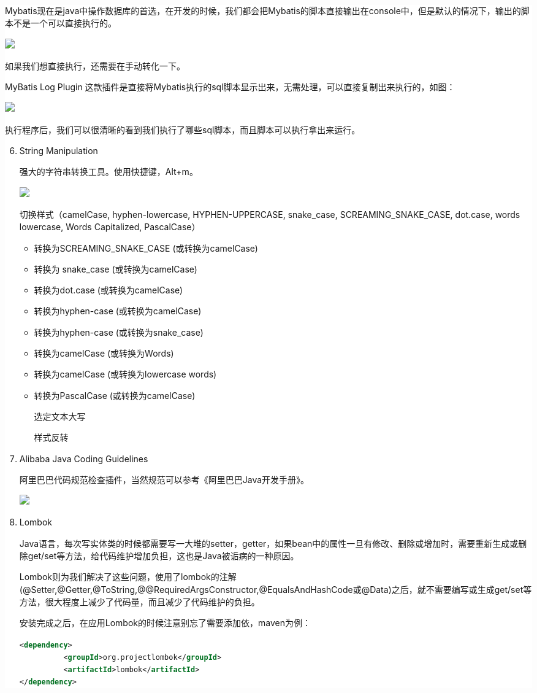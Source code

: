    Mybatis现在是java中操作数据库的首选，在开发的时候，我们都会把Mybatis的脚本直接输出在console中，但是默认的情况下，输出的脚本不是一个可以直接执行的。

   ![](https://img-blog.csdnimg.cn/20190408111123402.png)

   如果我们想直接执行，还需要在手动转化一下。

   MyBatis Log Plugin 这款插件是直接将Mybatis执行的sql脚本显示出来，无需处理，可以直接复制出来执行的，如图：

   ![](https://img-blog.csdnimg.cn/20190408111137891.png)

   执行程序后，我们可以很清晰的看到我们执行了哪些sql脚本，而且脚本可以执行拿出来运行。

6. String Manipulation

   强大的字符串转换工具。使用快捷键，Alt+m。

   ![](https://img-blog.csdnimg.cn/20190408111154893.png?x-oss-process=image/watermark,type_ZmFuZ3poZW5naGVpdGk,shadow_10,text_aHR0cHM6Ly9ibG9nLmNzZG4ubmV0L3FxXzM4NTY3MDM5,size_16,color_FFFFFF,t_70)

   切换样式（camelCase, hyphen-lowercase, HYPHEN-UPPERCASE, snake_case, SCREAMING_SNAKE_CASE, dot.case, words lowercase, Words Capitalized, PascalCase）

   - 转换为SCREAMING_SNAKE_CASE (或转换为camelCase)

   - 转换为 snake_case (或转换为camelCase)

   - 转换为dot.case (或转换为camelCase)

   - 转换为hyphen-case (或转换为camelCase)

   - 转换为hyphen-case (或转换为snake_case)

   - 转换为camelCase (或转换为Words)

   - 转换为camelCase (或转换为lowercase words)

   - 转换为PascalCase (或转换为camelCase)

     选定文本大写

     样式反转

7. Alibaba Java Coding Guidelines

   阿里巴巴代码规范检查插件，当然规范可以参考《阿里巴巴Java开发手册》。

   ![](https://img-blog.csdnimg.cn/20190408111210770.png?x-oss-process=image/watermark,type_ZmFuZ3poZW5naGVpdGk,shadow_10,text_aHR0cHM6Ly9ibG9nLmNzZG4ubmV0L3FxXzM4NTY3MDM5,size_16,color_FFFFFF,t_70)

8. Lombok

   Java语言，每次写实体类的时候都需要写一大堆的setter，getter，如果bean中的属性一旦有修改、删除或增加时，需要重新生成或删除get/set等方法，给代码维护增加负担，这也是Java被诟病的一种原因。

   Lombok则为我们解决了这些问题，使用了lombok的注解(@Setter,@Getter,@ToString,@@RequiredArgsConstructor,@EqualsAndHashCode或@Data)之后，就不需要编写或生成get/set等方法，很大程度上减少了代码量，而且减少了代码维护的负担。

   安装完成之后，在应用Lombok的时候注意别忘了需要添加依，maven为例：

   ```xml
   <dependency>  
             <groupId>org.projectlombok</groupId>  
             <artifactId>lombok</artifactId>   
   </dependency>	
   ```
